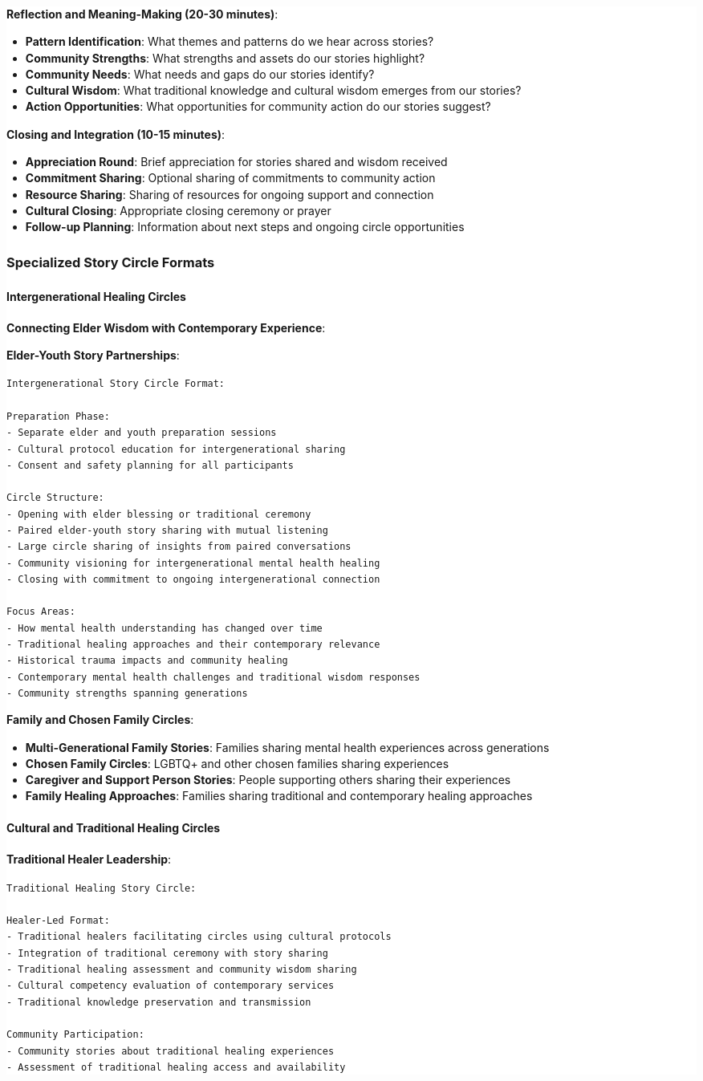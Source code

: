 **Reflection and Meaning-Making (20-30 minutes)**:
- **Pattern Identification**: What themes and patterns do we hear across stories?
- **Community Strengths**: What strengths and assets do our stories highlight?
- **Community Needs**: What needs and gaps do our stories identify?
- **Cultural Wisdom**: What traditional knowledge and cultural wisdom emerges from our stories?
- **Action Opportunities**: What opportunities for community action do our stories suggest?

**Closing and Integration (10-15 minutes)**:
- **Appreciation Round**: Brief appreciation for stories shared and wisdom received
- **Commitment Sharing**: Optional sharing of commitments to community action
- **Resource Sharing**: Sharing of resources for ongoing support and connection
- **Cultural Closing**: Appropriate closing ceremony or prayer
- **Follow-up Planning**: Information about next steps and ongoing circle opportunities

### Specialized Story Circle Formats

#### **Intergenerational Healing Circles**
**Connecting Elder Wisdom with Contemporary Experience**:

**Elder-Youth Story Partnerships**:
```
Intergenerational Story Circle Format:

Preparation Phase:
- Separate elder and youth preparation sessions
- Cultural protocol education for intergenerational sharing
- Consent and safety planning for all participants

Circle Structure:
- Opening with elder blessing or traditional ceremony
- Paired elder-youth story sharing with mutual listening
- Large circle sharing of insights from paired conversations
- Community visioning for intergenerational mental health healing
- Closing with commitment to ongoing intergenerational connection

Focus Areas:
- How mental health understanding has changed over time
- Traditional healing approaches and their contemporary relevance
- Historical trauma impacts and community healing
- Contemporary mental health challenges and traditional wisdom responses
- Community strengths spanning generations
```

**Family and Chosen Family Circles**:
- **Multi-Generational Family Stories**: Families sharing mental health experiences across generations
- **Chosen Family Circles**: LGBTQ+ and other chosen families sharing experiences
- **Caregiver and Support Person Stories**: People supporting others sharing their experiences
- **Family Healing Approaches**: Families sharing traditional and contemporary healing approaches

#### **Cultural and Traditional Healing Circles**

**Traditional Healer Leadership**:
```
Traditional Healing Story Circle:

Healer-Led Format:
- Traditional healers facilitating circles using cultural protocols
- Integration of traditional ceremony with story sharing
- Traditional healing assessment and community wisdom sharing
- Cultural competency evaluation of contemporary services
- Traditional knowledge preservation and transmission

Community Participation:
- Community stories about traditional healing experiences
- Assessment of traditional healing access and availability
```